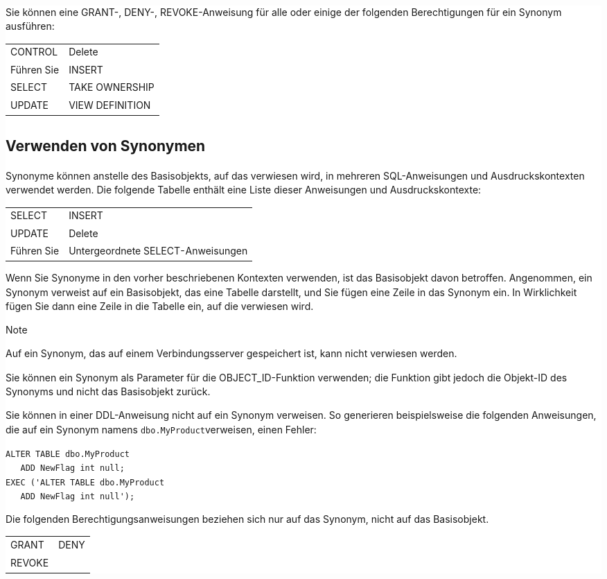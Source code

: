  Sie können eine GRANT-, DENY-, REVOKE-Anweisung für alle oder einige der folgenden Berechtigungen für ein Synonym ausführen:  
  
|||  
|-|-|  
|CONTROL|Delete|  
|Führen Sie|INSERT|  
|SELECT|TAKE OWNERSHIP|  
|UPDATE|VIEW DEFINITION|  
  
## <a name="using-synonyms"></a>Verwenden von Synonymen  
 Synonyme können anstelle des Basisobjekts, auf das verwiesen wird, in mehreren SQL-Anweisungen und Ausdruckskontexten verwendet werden. Die folgende Tabelle enthält eine Liste dieser Anweisungen und Ausdruckskontexte:  
  
|||  
|-|-|  
|SELECT|INSERT|  
|UPDATE|Delete|  
|Führen Sie|Untergeordnete SELECT-Anweisungen|  
  
 Wenn Sie Synonyme in den vorher beschriebenen Kontexten verwenden, ist das Basisobjekt davon betroffen. Angenommen, ein Synonym verweist auf ein Basisobjekt, das eine Tabelle darstellt, und Sie fügen eine Zeile in das Synonym ein. In Wirklichkeit fügen Sie dann eine Zeile in die Tabelle ein, auf die verwiesen wird.  
  
> [!NOTE]  
>  Auf ein Synonym, das auf einem Verbindungsserver gespeichert ist, kann nicht verwiesen werden.  
  
 Sie können ein Synonym als Parameter für die OBJECT_ID-Funktion verwenden; die Funktion gibt jedoch die Objekt-ID des Synonyms und nicht das Basisobjekt zurück.  
  
 Sie können in einer DDL-Anweisung nicht auf ein Synonym verweisen. So generieren beispielsweise die folgenden Anweisungen, die auf ein Synonym namens `dbo.MyProduct`verweisen, einen Fehler:  
  
```  
ALTER TABLE dbo.MyProduct  
   ADD NewFlag int null;  
EXEC ('ALTER TABLE dbo.MyProduct  
   ADD NewFlag int null');  
```  
  
 Die folgenden Berechtigungsanweisungen beziehen sich nur auf das Synonym, nicht auf das Basisobjekt.  
  
|||  
|-|-|  
|GRANT|DENY|  
|REVOKE||  
  